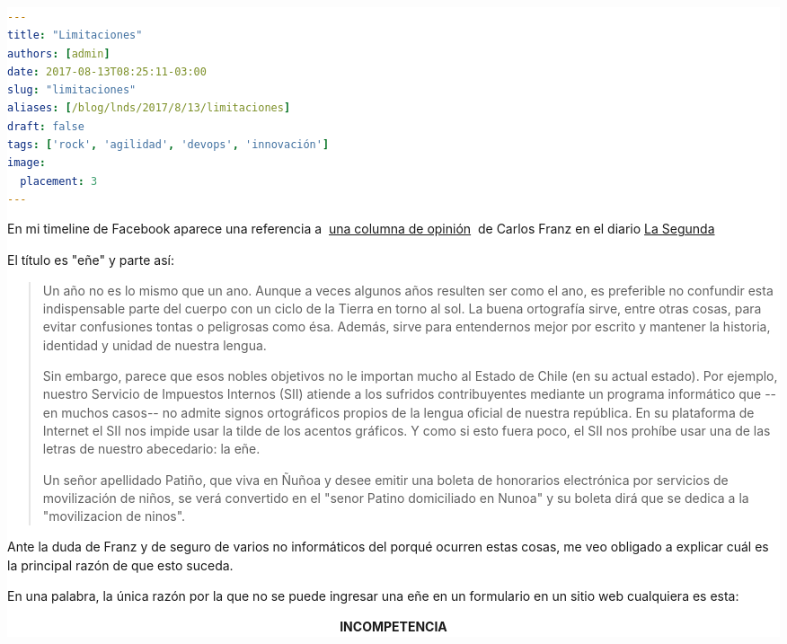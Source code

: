 ```yaml
---
title: "Limitaciones"
authors: [admin]
date: 2017-08-13T08:25:11-03:00
slug: "limitaciones"
aliases: [/blog/lnds/2017/8/13/limitaciones]
draft: false
tags: ['rock', 'agilidad', 'devops', 'innovación']
image:
  placement: 3
---
```


En mi timeline de Facebook aparece una referencia a 
[una columna de opinión](http://impresa.lasegunda.com/2017/08/12/A/8337C5C1/C637C5FV) 
de Carlos Franz en el diario [La Segunda](http://impresa.lasegunda.com/2017/08/12/A)

El título es "eñe" y parte así:

> Un año no es lo mismo que un ano. Aunque a veces algunos años resulten
> ser como el ano, es preferible no confundir esta indispensable parte
> del cuerpo con un ciclo de la Tierra en torno al sol. La buena
> ortografía sirve, entre otras cosas, para evitar confusiones tontas o
> peligrosas como ésa. Además, sirve para entendernos mejor por escrito
> y mantener la historia, identidad y unidad de nuestra
> lengua.
>
> Sin embargo, parece que esos nobles objetivos no le importan mucho al
> Estado de Chile (en su actual estado). Por ejemplo, nuestro Servicio
> de Impuestos Internos (SII) atiende a los sufridos contribuyentes
> mediante un programa informático que --en muchos casos-- no admite
> signos ortográficos propios de la lengua oficial de nuestra república.
> En su plataforma de Internet el SII nos impide usar la tilde de los
> acentos gráficos. Y como si esto fuera poco, el SII nos prohíbe usar
> una de las letras de nuestro abecedario: la eñe.
>
> Un señor apellidado Patiño, que viva en Ñuñoa y desee emitir una
> boleta de honorarios electrónica por servicios de movilización de
> niños, se verá convertido en el "senor Patino domiciliado en Nunoa" y
> su boleta dirá que se dedica a la "movilizacion de ninos".
>

Ante la duda de Franz y de seguro de varios no informáticos del porqué
ocurren estas cosas, me veo obligado a explicar cuál es la principal
razón de que esto suceda.

En una palabra, la única razón por la que no se puede ingresar una eñe
en un formulario en un sitio web cualquiera es esta:

<center>
<b>INCOMPETENCIA</b>
</center>
